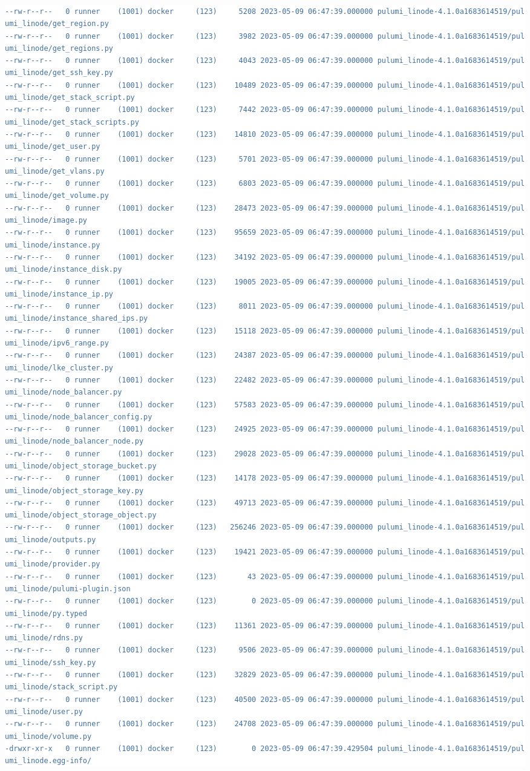 ```diff
--rw-r--r--   0 runner    (1001) docker     (123)     5208 2023-05-09 06:47:39.000000 pulumi_linode-4.1.0a1683614519/pulumi_linode/get_region.py
--rw-r--r--   0 runner    (1001) docker     (123)     3982 2023-05-09 06:47:39.000000 pulumi_linode-4.1.0a1683614519/pulumi_linode/get_regions.py
--rw-r--r--   0 runner    (1001) docker     (123)     4043 2023-05-09 06:47:39.000000 pulumi_linode-4.1.0a1683614519/pulumi_linode/get_ssh_key.py
--rw-r--r--   0 runner    (1001) docker     (123)    10489 2023-05-09 06:47:39.000000 pulumi_linode-4.1.0a1683614519/pulumi_linode/get_stack_script.py
--rw-r--r--   0 runner    (1001) docker     (123)     7442 2023-05-09 06:47:39.000000 pulumi_linode-4.1.0a1683614519/pulumi_linode/get_stack_scripts.py
--rw-r--r--   0 runner    (1001) docker     (123)    14810 2023-05-09 06:47:39.000000 pulumi_linode-4.1.0a1683614519/pulumi_linode/get_user.py
--rw-r--r--   0 runner    (1001) docker     (123)     5701 2023-05-09 06:47:39.000000 pulumi_linode-4.1.0a1683614519/pulumi_linode/get_vlans.py
--rw-r--r--   0 runner    (1001) docker     (123)     6803 2023-05-09 06:47:39.000000 pulumi_linode-4.1.0a1683614519/pulumi_linode/get_volume.py
--rw-r--r--   0 runner    (1001) docker     (123)    28473 2023-05-09 06:47:39.000000 pulumi_linode-4.1.0a1683614519/pulumi_linode/image.py
--rw-r--r--   0 runner    (1001) docker     (123)    95659 2023-05-09 06:47:39.000000 pulumi_linode-4.1.0a1683614519/pulumi_linode/instance.py
--rw-r--r--   0 runner    (1001) docker     (123)    34192 2023-05-09 06:47:39.000000 pulumi_linode-4.1.0a1683614519/pulumi_linode/instance_disk.py
--rw-r--r--   0 runner    (1001) docker     (123)    19005 2023-05-09 06:47:39.000000 pulumi_linode-4.1.0a1683614519/pulumi_linode/instance_ip.py
--rw-r--r--   0 runner    (1001) docker     (123)     8011 2023-05-09 06:47:39.000000 pulumi_linode-4.1.0a1683614519/pulumi_linode/instance_shared_ips.py
--rw-r--r--   0 runner    (1001) docker     (123)    15118 2023-05-09 06:47:39.000000 pulumi_linode-4.1.0a1683614519/pulumi_linode/ipv6_range.py
--rw-r--r--   0 runner    (1001) docker     (123)    24387 2023-05-09 06:47:39.000000 pulumi_linode-4.1.0a1683614519/pulumi_linode/lke_cluster.py
--rw-r--r--   0 runner    (1001) docker     (123)    22482 2023-05-09 06:47:39.000000 pulumi_linode-4.1.0a1683614519/pulumi_linode/node_balancer.py
--rw-r--r--   0 runner    (1001) docker     (123)    57583 2023-05-09 06:47:39.000000 pulumi_linode-4.1.0a1683614519/pulumi_linode/node_balancer_config.py
--rw-r--r--   0 runner    (1001) docker     (123)    24925 2023-05-09 06:47:39.000000 pulumi_linode-4.1.0a1683614519/pulumi_linode/node_balancer_node.py
--rw-r--r--   0 runner    (1001) docker     (123)    29028 2023-05-09 06:47:39.000000 pulumi_linode-4.1.0a1683614519/pulumi_linode/object_storage_bucket.py
--rw-r--r--   0 runner    (1001) docker     (123)    14178 2023-05-09 06:47:39.000000 pulumi_linode-4.1.0a1683614519/pulumi_linode/object_storage_key.py
--rw-r--r--   0 runner    (1001) docker     (123)    49713 2023-05-09 06:47:39.000000 pulumi_linode-4.1.0a1683614519/pulumi_linode/object_storage_object.py
--rw-r--r--   0 runner    (1001) docker     (123)   256246 2023-05-09 06:47:39.000000 pulumi_linode-4.1.0a1683614519/pulumi_linode/outputs.py
--rw-r--r--   0 runner    (1001) docker     (123)    19421 2023-05-09 06:47:39.000000 pulumi_linode-4.1.0a1683614519/pulumi_linode/provider.py
--rw-r--r--   0 runner    (1001) docker     (123)       43 2023-05-09 06:47:39.000000 pulumi_linode-4.1.0a1683614519/pulumi_linode/pulumi-plugin.json
--rw-r--r--   0 runner    (1001) docker     (123)        0 2023-05-09 06:47:39.000000 pulumi_linode-4.1.0a1683614519/pulumi_linode/py.typed
--rw-r--r--   0 runner    (1001) docker     (123)    11361 2023-05-09 06:47:39.000000 pulumi_linode-4.1.0a1683614519/pulumi_linode/rdns.py
--rw-r--r--   0 runner    (1001) docker     (123)     9506 2023-05-09 06:47:39.000000 pulumi_linode-4.1.0a1683614519/pulumi_linode/ssh_key.py
--rw-r--r--   0 runner    (1001) docker     (123)    32829 2023-05-09 06:47:39.000000 pulumi_linode-4.1.0a1683614519/pulumi_linode/stack_script.py
--rw-r--r--   0 runner    (1001) docker     (123)    40500 2023-05-09 06:47:39.000000 pulumi_linode-4.1.0a1683614519/pulumi_linode/user.py
--rw-r--r--   0 runner    (1001) docker     (123)    24708 2023-05-09 06:47:39.000000 pulumi_linode-4.1.0a1683614519/pulumi_linode/volume.py
-drwxr-xr-x   0 runner    (1001) docker     (123)        0 2023-05-09 06:47:39.429504 pulumi_linode-4.1.0a1683614519/pulumi_linode.egg-info/
```
